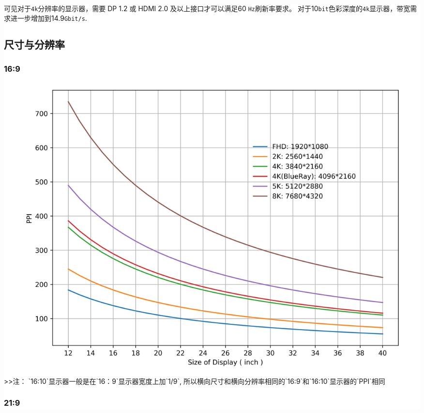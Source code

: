 可见对于`4k`分辨率的显示器，需要 DP 1.2 或 HDMI 2.0 及以上接口才可以满足60 `Hz`刷新率要求。
对于10`bit`色彩深度的`4k`显示器，带宽需求进一步增加到14.9`Gbit/s`.

## 尺寸与分辨率

### 16:9
<div align="center"><img width="800" src="https://raw.githubusercontent.com/LfqGithub/LfqGithub.github.io/master/images/hardware/16_9_ppi.png"/></div>
>>注： `16:10`显示器一般是在`16：9`显示器宽度上加`1/9`, 所以横向尺寸和横向分辨率相同的`16:9`和`16:10`显示器的`PPI`相同

### 21:9